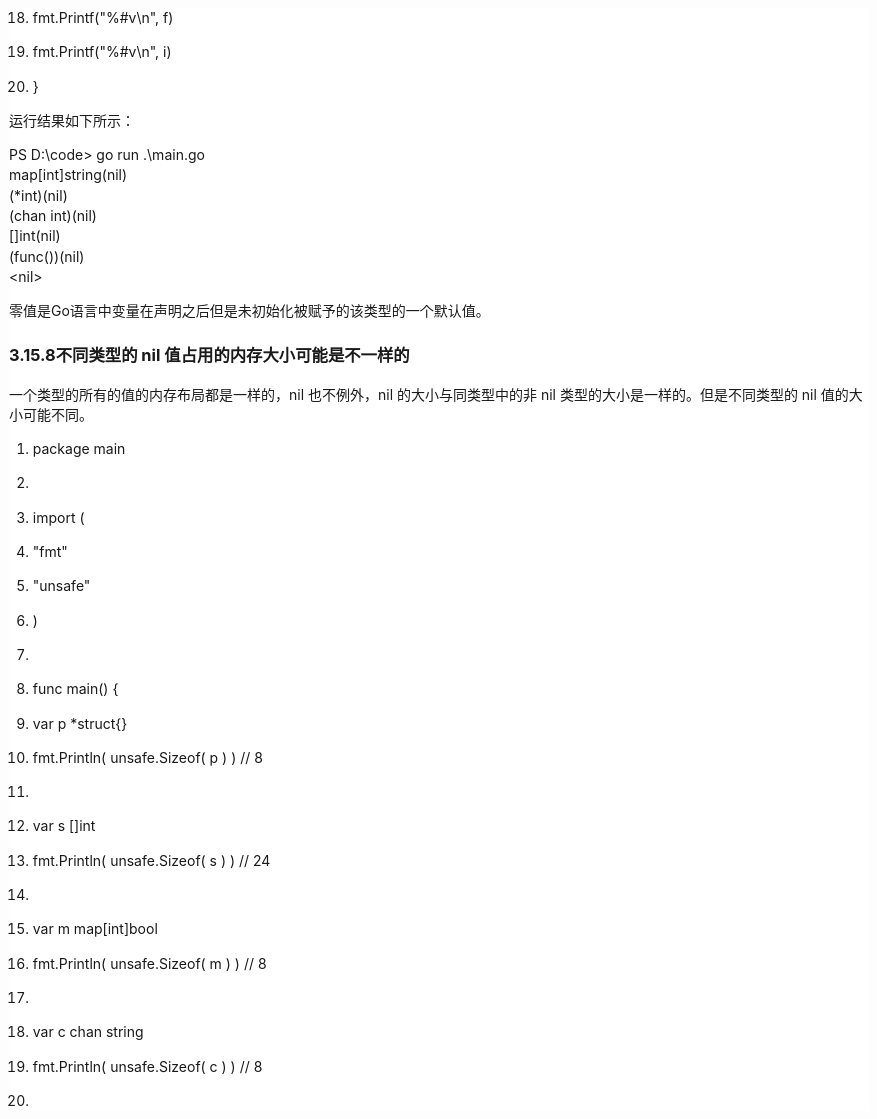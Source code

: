18. fmt.Printf(\"%#v\\n\", f)

19. fmt.Printf(\"%#v\\n\", i)

20. }

运行结果如下所示：

PS D:\\code\> go run .\\main.go\
map\[int\]string(nil)\
(\*int)(nil)\
(chan int)(nil)\
\[\]int(nil)\
(func())(nil)\
\<nil\>

零值是Go语言中变量在声明之后但是未初始化被赋予的该类型的一个默认值。

### 3.15.8不同类型的 nil 值占用的内存大小可能是不一样的

一个类型的所有的值的内存布局都是一样的，nil 也不例外，nil
的大小与同类型中的非 nil 类型的大小是一样的。但是不同类型的 nil
值的大小可能不同。

1.  package main

2.  

3.  import (

4.  \"fmt\"

5.  \"unsafe\"

6.  )

7.  

8.  func main() {

9.  var p \*struct{}

10. fmt.Println( unsafe.Sizeof( p ) ) // 8

11. 

12. var s \[\]int

13. fmt.Println( unsafe.Sizeof( s ) ) // 24

14. 

15. var m map\[int\]bool

16. fmt.Println( unsafe.Sizeof( m ) ) // 8

17. 

18. var c chan string

19. fmt.Println( unsafe.Sizeof( c ) ) // 8

20. 
